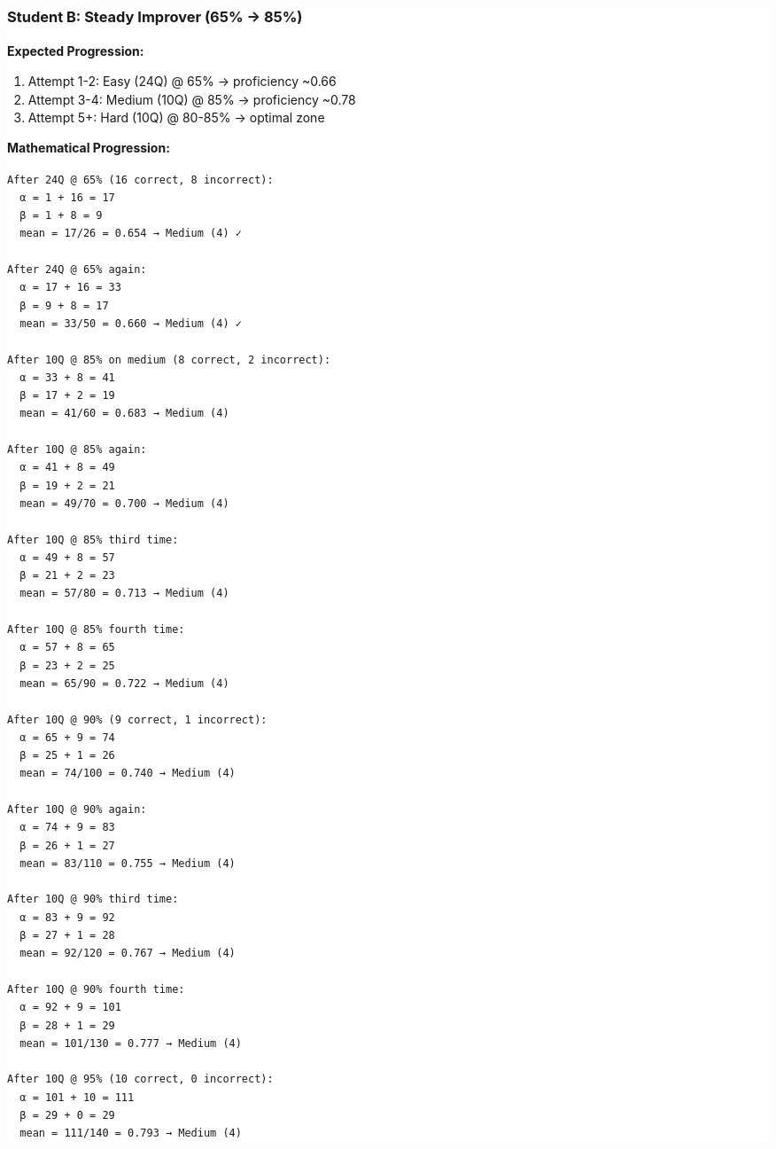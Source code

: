 ### Student B: Steady Improver (65% → 85%)

**Expected Progression:**
1. Attempt 1-2: Easy (24Q) @ 65% → proficiency ~0.66
2. Attempt 3-4: Medium (10Q) @ 85% → proficiency ~0.78
3. Attempt 5+: Hard (10Q) @ 80-85% → optimal zone

**Mathematical Progression:**
```
After 24Q @ 65% (16 correct, 8 incorrect):
  α = 1 + 16 = 17
  β = 1 + 8 = 9
  mean = 17/26 = 0.654 → Medium (4) ✓

After 24Q @ 65% again:
  α = 17 + 16 = 33
  β = 9 + 8 = 17
  mean = 33/50 = 0.660 → Medium (4) ✓

After 10Q @ 85% on medium (8 correct, 2 incorrect):
  α = 33 + 8 = 41
  β = 17 + 2 = 19
  mean = 41/60 = 0.683 → Medium (4)

After 10Q @ 85% again:
  α = 41 + 8 = 49
  β = 19 + 2 = 21
  mean = 49/70 = 0.700 → Medium (4)

After 10Q @ 85% third time:
  α = 49 + 8 = 57
  β = 21 + 2 = 23
  mean = 57/80 = 0.713 → Medium (4)

After 10Q @ 85% fourth time:
  α = 57 + 8 = 65
  β = 23 + 2 = 25
  mean = 65/90 = 0.722 → Medium (4)

After 10Q @ 90% (9 correct, 1 incorrect):
  α = 65 + 9 = 74
  β = 25 + 1 = 26
  mean = 74/100 = 0.740 → Medium (4)

After 10Q @ 90% again:
  α = 74 + 9 = 83
  β = 26 + 1 = 27
  mean = 83/110 = 0.755 → Medium (4)

After 10Q @ 90% third time:
  α = 83 + 9 = 92
  β = 27 + 1 = 28
  mean = 92/120 = 0.767 → Medium (4)

After 10Q @ 90% fourth time:
  α = 92 + 9 = 101
  β = 28 + 1 = 29
  mean = 101/130 = 0.777 → Medium (4)

After 10Q @ 95% (10 correct, 0 incorrect):
  α = 101 + 10 = 111
  β = 29 + 0 = 29
  mean = 111/140 = 0.793 → Medium (4)

```